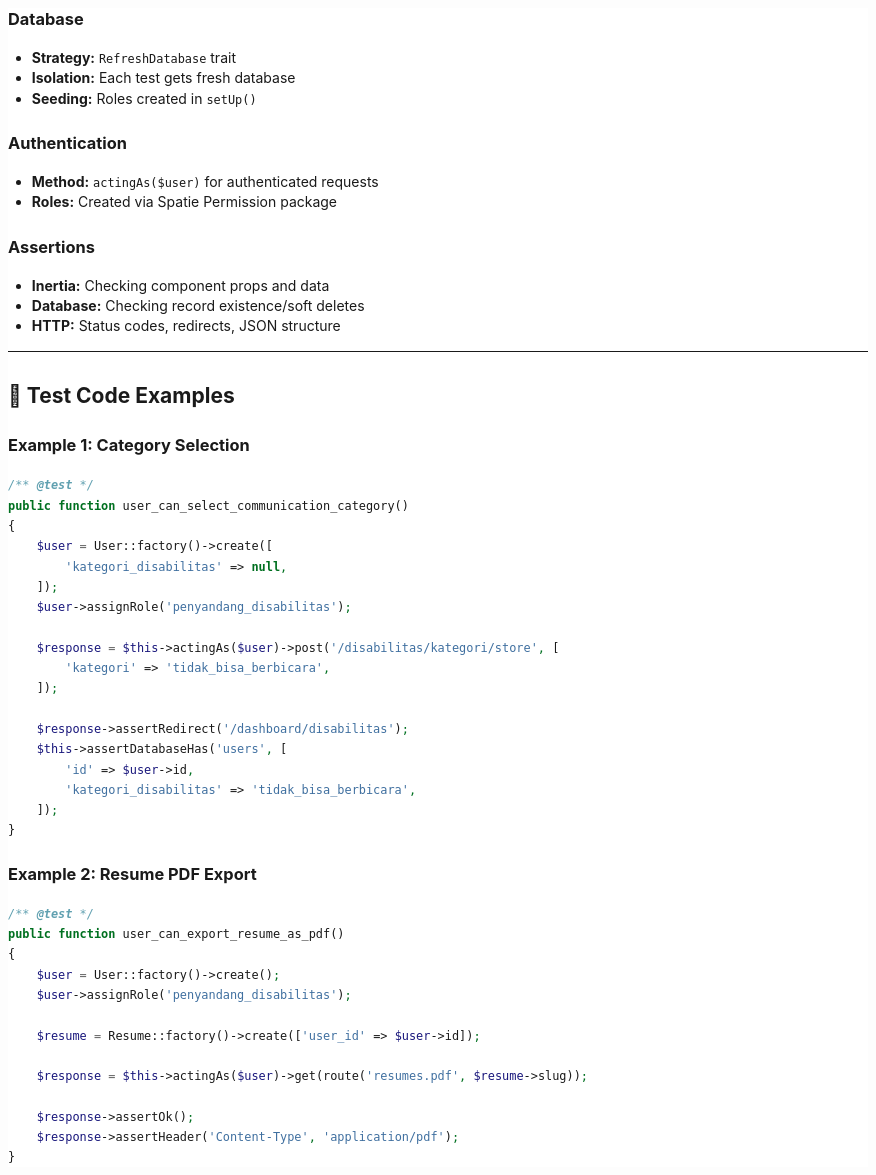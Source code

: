 ### Database
- **Strategy:** `RefreshDatabase` trait
- **Isolation:** Each test gets fresh database
- **Seeding:** Roles created in `setUp()`

### Authentication
- **Method:** `actingAs($user)` for authenticated requests
- **Roles:** Created via Spatie Permission package

### Assertions
- **Inertia:** Checking component props and data
- **Database:** Checking record existence/soft deletes
- **HTTP:** Status codes, redirects, JSON structure

---

## 📝 Test Code Examples

### Example 1: Category Selection
```php
/** @test */
public function user_can_select_communication_category()
{
    $user = User::factory()->create([
        'kategori_disabilitas' => null,
    ]);
    $user->assignRole('penyandang_disabilitas');

    $response = $this->actingAs($user)->post('/disabilitas/kategori/store', [
        'kategori' => 'tidak_bisa_berbicara',
    ]);

    $response->assertRedirect('/dashboard/disabilitas');
    $this->assertDatabaseHas('users', [
        'id' => $user->id,
        'kategori_disabilitas' => 'tidak_bisa_berbicara',
    ]);
}
```

### Example 2: Resume PDF Export
```php
/** @test */
public function user_can_export_resume_as_pdf()
{
    $user = User::factory()->create();
    $user->assignRole('penyandang_disabilitas');
    
    $resume = Resume::factory()->create(['user_id' => $user->id]);

    $response = $this->actingAs($user)->get(route('resumes.pdf', $resume->slug));

    $response->assertOk();
    $response->assertHeader('Content-Type', 'application/pdf');
}
```
